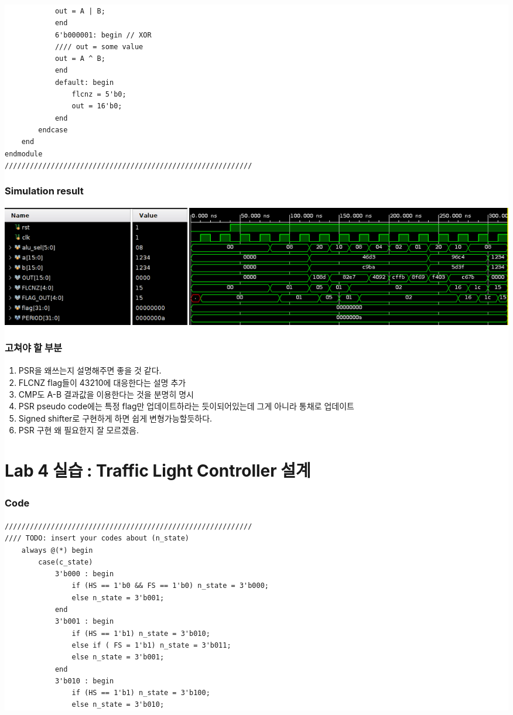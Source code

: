 ```
            out = A | B;
            end
            6'b000001: begin // XOR
            //// out = some value
            out = A ^ B;
            end
            default: begin
                flcnz = 5'b0;
                out = 16'b0;
            end
        endcase
    end
endmodule
///////////////////////////////////////////////////////////

```


### Simulation result
![lab3_res2](../assets/images/2023-07-19/lab3_res2.png)

### 고쳐야 할 부분

1. PSR을 왜쓰는지 설명해주면 좋을 것 같다.
2. FLCNZ flag들이 43210에 대응한다는 설명 추가
3. CMP도 A-B 결과값을 이용한다는 것을 분명히 명시
4. PSR pseudo code에는 특정 flag만 업데이트하라는 듯이되어있는데 그게 아니라 통채로 업데이트
5. Signed shifter로 구현하게 하면 쉽게 변형가능할듯하다.
6. PSR 구현 왜 필요한지 잘 모르겠음.

# Lab 4 실습 : Traffic Light Controller 설계


### Code

```
///////////////////////////////////////////////////////////
//// TODO: insert your codes about (n_state)
    always @(*) begin
        case(c_state)
            3'b000 : begin
                if (HS == 1'b0 && FS == 1'b0) n_state = 3'b000;
                else n_state = 3'b001;
            end
            3'b001 : begin
                if (HS == 1'b1) n_state = 3'b010;
                else if ( FS = 1'b1) n_state = 3'b011;
                else n_state = 3'b001;
            end
            3'b010 : begin
                if (HS == 1'b1) n_state = 3'b100;
                else n_state = 3'b010;
```
